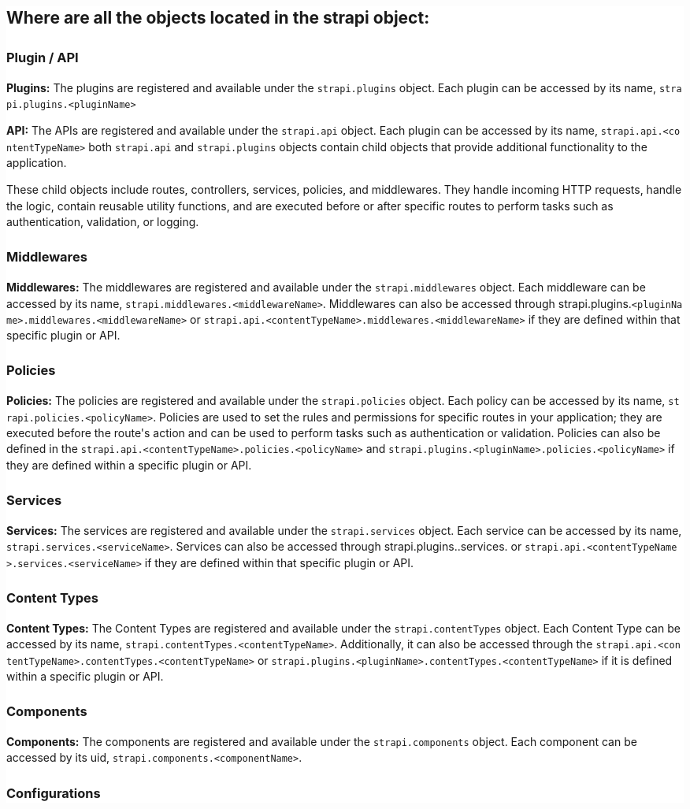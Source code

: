 ## Where are all the objects located in the strapi object:

### Plugin / API

**Plugins:** The plugins are registered and available under the `strapi.plugins` object. Each plugin can be accessed by its name, `strapi.plugins.<pluginName>`

**API:** The APIs are registered and available under the `strapi.api` object. Each plugin can be accessed by its name, `strapi.api.<contentTypeName>` both `strapi.api` and `strapi.plugins` objects contain child objects that provide additional functionality to the application. 

These child objects include routes, controllers, services, policies, and middlewares. They handle incoming HTTP requests, handle the logic, contain reusable utility functions, and are executed before or after specific routes to perform tasks such as authentication, validation, or logging.

### Middlewares

**Middlewares:** The middlewares are registered and available under the `strapi.middlewares` object. Each middleware can be accessed by its name, `strapi.middlewares.<middlewareName>`. Middlewares can also be accessed through strapi.plugins.`<pluginName>.middlewares.<middlewareName>` or `strapi.api.<contentTypeName>.middlewares.<middlewareName>` if they are defined within that specific plugin or API.

### Policies

**Policies:** The policies are registered and available under the `strapi.policies` object. Each policy can be accessed by its name, `strapi.policies.<policyName>`. Policies are used to set the rules and permissions for specific routes in your application; they are executed before the route's action and can be used to perform tasks such as authentication or validation. Policies can also be defined in the `strapi.api.<contentTypeName>.policies.<policyName>` and `strapi.plugins.<pluginName>.policies.<policyName>` if they are defined within a specific plugin or API.

### Services

**Services:** The services are registered and available under the `strapi.services` object. Each service can be accessed by its name, `strapi.services.<serviceName>`. Services can also be accessed through strapi.plugins.<pluginName>.services.<serviceName> or `strapi.api.<contentTypeName>.services.<serviceName>` if they are defined within that specific plugin or API.

### Content Types

**Content Types:** The Content Types are registered and available under the `strapi.contentTypes` object. Each Content Type can be accessed by its name, `strapi.contentTypes.<contentTypeName>`. Additionally, it can also be accessed through the `strapi.api.<contentTypeName>.contentTypes.<contentTypeName>` or `strapi.plugins.<pluginName>.contentTypes.<contentTypeName>` if it is defined within a specific plugin or API.

### Components

**Components:** The components are registered and available under the `strapi.components` object. Each component can be accessed by its uid, `strapi.components.<componentName>`.

### Configurations
